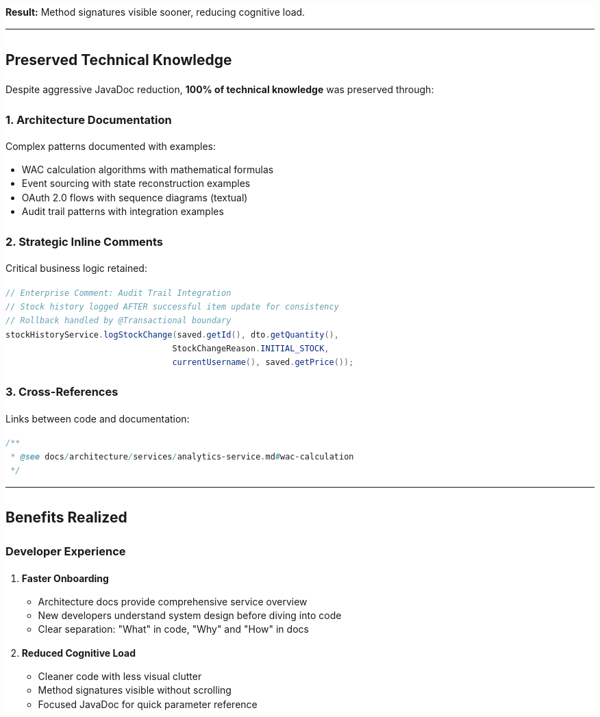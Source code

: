 **Result:** Method signatures visible sooner, reducing cognitive load.

---

## Preserved Technical Knowledge

Despite aggressive JavaDoc reduction, **100% of technical knowledge** was preserved through:

### 1. Architecture Documentation

Complex patterns documented with examples:
- WAC calculation algorithms with mathematical formulas
- Event sourcing with state reconstruction examples
- OAuth 2.0 flows with sequence diagrams (textual)
- Audit trail patterns with integration examples

### 2. Strategic Inline Comments

Critical business logic retained:
```java
// Enterprise Comment: Audit Trail Integration
// Stock history logged AFTER successful item update for consistency
// Rollback handled by @Transactional boundary
stockHistoryService.logStockChange(saved.getId(), dto.getQuantity(), 
                                  StockChangeReason.INITIAL_STOCK, 
                                  currentUsername(), saved.getPrice());
```

### 3. Cross-References

Links between code and documentation:
```java
/**
 * @see docs/architecture/services/analytics-service.md#wac-calculation
 */
```

---

## Benefits Realized

### Developer Experience

1. **Faster Onboarding**
   - Architecture docs provide comprehensive service overview
   - New developers understand system design before diving into code
   - Clear separation: "What" in code, "Why" and "How" in docs

2. **Reduced Cognitive Load**
   - Cleaner code with less visual clutter
   - Method signatures visible without scrolling
   - Focused JavaDoc for quick parameter reference
